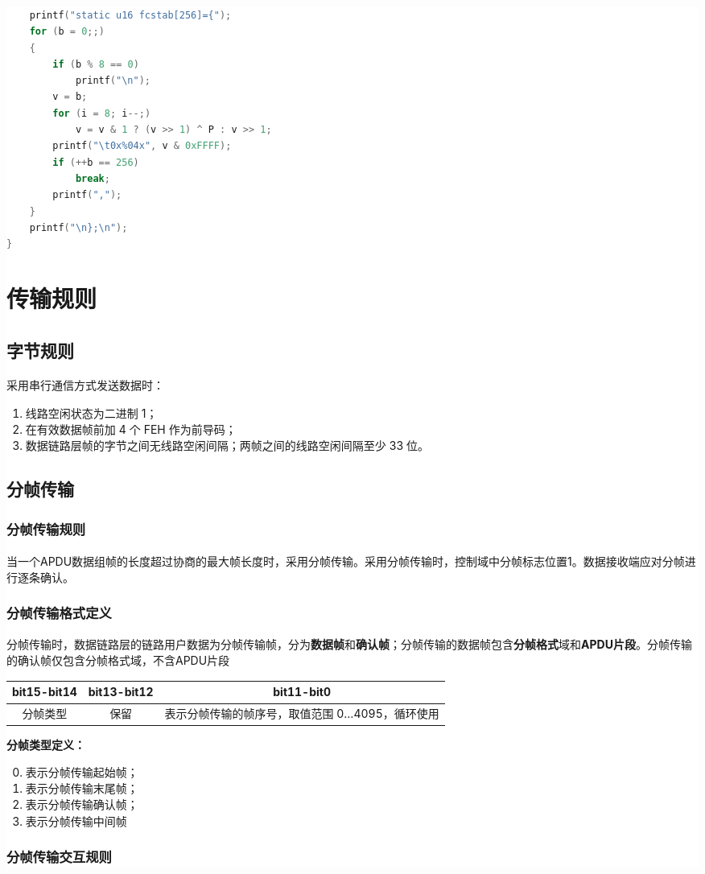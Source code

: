 ```c
    printf("static u16 fcstab[256]={");
    for (b = 0;;)
    {
        if (b % 8 == 0)
            printf("\n");
        v = b;
        for (i = 8; i--;)
            v = v & 1 ? (v >> 1) ^ P : v >> 1;
        printf("\t0x%04x", v & 0xFFFF);
        if (++b == 256)
            break;
        printf(",");
    }
    printf("\n};\n");
}
```

# 传输规则

## 字节规则

采用串行通信方式发送数据时：

1. 线路空闲状态为二进制 1；
2. 在有效数据帧前加 4 个 FEH 作为前导码；
3. 数据链路层帧的字节之间无线路空闲间隔；两帧之间的线路空闲间隔至少 33 位。


## 分帧传输

### 分帧传输规则

当一个APDU数据组帧的长度超过协商的最大帧长度时，采用分帧传输。采用分帧传输时，控制域中分帧标志位置1。数据接收端应对分帧进行逐条确认。

### 分帧传输格式定义

分帧传输时，数据链路层的链路用户数据为分帧传输帧，分为**数据帧**和**确认帧**；分帧传输的数据帧包含**分帧格式**域和**APDU片段**。分帧传输的确认帧仅包含分帧格式域，不含APDU片段


| bit15-bit14 | bit13-bit12 |                   bit11-bit0                    |
| :---------: | :---------: | :---------------------------------------------: |
|  分帧类型   |    保留     | 表示分帧传输的帧序号，取值范围 0…4095，循环使用 |

**分帧类型定义：**

0. 表示分帧传输起始帧；
1. 表示分帧传输末尾帧；
2. 表示分帧传输确认帧；
3. 表示分帧传输中间帧

### 分帧传输交互规则
